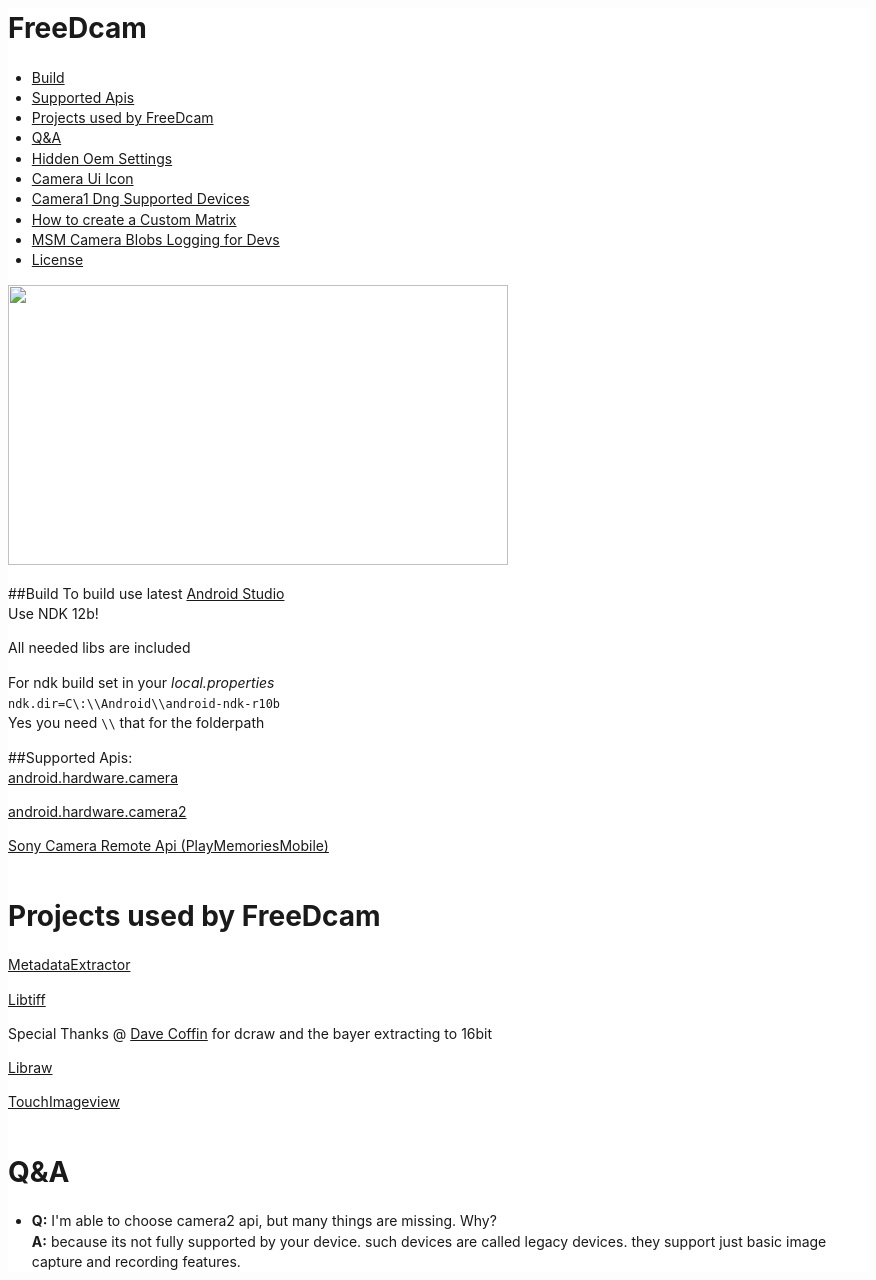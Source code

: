 FreeDcam
========
* [Build](#build)
* [Supported Apis](#supported-apis)
* [Projects used by FreeDcam](#projects-used-by-freedcam)
* [Q&A](#qa)
* [Hidden Oem Settings](#Hidden-Oem-Settings)
* [Camera Ui Icon](#camera-ui-icons)
* [Camera1 Dng Supported Devices](#camera1-dng-supported-devices)
* [How to create a Custom Matrix](#how-to-create-a-custom-matrix)
* [MSM Camera Blobs Logging for Devs](#msm-camera-blobs-logging-for-devs)
* [License](#license)

<img src="/playstoreimages/freedcam.jpg" width="500" height="280">

##Build
To build use latest [Android Studio](http://developer.android.com/sdk/installing/studio.html)  
Use NDK 12b!

All needed libs are included

For ndk build set in your *local.properties*  
`ndk.dir=C\:\\Android\\android-ndk-r10b`  
Yes you need `\\` that for the folderpath


##Supported Apis:  
[android.hardware.camera](http://developer.android.com/reference/android/hardware/Camera.html)  


[android.hardware.camera2](http://developer.android.com/reference/android/hardware/camera2/package-summary.html)  


[Sony Camera Remote Api (PlayMemoriesMobile)](https://developer.sony.com/downloads/camera-file/sony-camera-remote-api-beta-sdk/)  



Projects used by FreeDcam
=========================

[MetadataExtractor](https://github.com/drewnoakes/metadata-extractor)  


[Libtiff](http://www.remotesensing.org/libtiff/)


Special Thanks @ [Dave Coffin](https://www.cybercom.net/~dcoffin/dcraw/) for dcraw and the bayer extracting to 16bit  


[Libraw](https://github.com/LibRaw/LibRaw)


[TouchImageview](https://github.com/MikeOrtiz/TouchImageView)

Q&A
===
* **Q:**  I'm able to choose camera2 api, but many things are missing. Why?﻿  
**A:** because its not fully supported by your device. such devices are called legacy devices. they support just basic image capture and recording features.﻿
